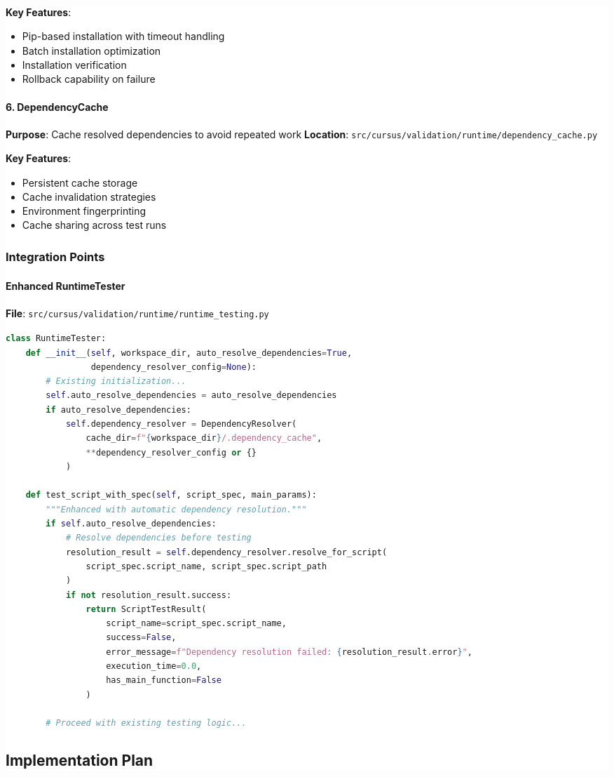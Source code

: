 **Key Features**:
- Pip-based installation with timeout handling
- Batch installation optimization
- Installation verification
- Rollback capability on failure

#### 6. DependencyCache
**Purpose**: Cache resolved dependencies to avoid repeated work
**Location**: `src/cursus/validation/runtime/dependency_cache.py`

**Key Features**:
- Persistent cache storage
- Cache invalidation strategies
- Environment fingerprinting
- Cache sharing across test runs

### Integration Points

#### Enhanced RuntimeTester
**File**: `src/cursus/validation/runtime/runtime_testing.py`

```python
class RuntimeTester:
    def __init__(self, workspace_dir, auto_resolve_dependencies=True, 
                 dependency_resolver_config=None):
        # Existing initialization...
        self.auto_resolve_dependencies = auto_resolve_dependencies
        if auto_resolve_dependencies:
            self.dependency_resolver = DependencyResolver(
                cache_dir=f"{workspace_dir}/.dependency_cache",
                **dependency_resolver_config or {}
            )
    
    def test_script_with_spec(self, script_spec, main_params):
        """Enhanced with automatic dependency resolution."""
        if self.auto_resolve_dependencies:
            # Resolve dependencies before testing
            resolution_result = self.dependency_resolver.resolve_for_script(
                script_spec.script_name, script_spec.script_path
            )
            if not resolution_result.success:
                return ScriptTestResult(
                    script_name=script_spec.script_name,
                    success=False,
                    error_message=f"Dependency resolution failed: {resolution_result.error}",
                    execution_time=0.0,
                    has_main_function=False
                )
        
        # Proceed with existing testing logic...
```

## Implementation Plan
